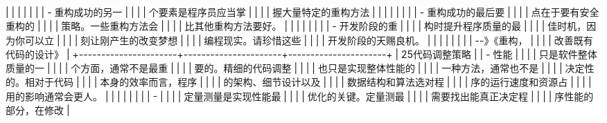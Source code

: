 |                      |                      |                      |
|                      |                      | -   重构成功的另一   |
|                      |                      | 个要素是程序员应当掌 |
|                      |                      | 握大量特定的重构方法 |
|                      |                      |                      |
|                      |                      | -   重构成功的最后要 |
|                      |                      | 点在于要有安全重构的 |
|                      |                      | 策略。一些重构方法会 |
|                      |                      | 比其他重构方法要好。 |
|                      |                      |                      |
|                      |                      | -   开发阶段的重     |
|                      |                      | 构时提升程序质量的最 |
|                      |                      | 佳时机，因为你可以立 |
|                      |                      | 刻让刚产生的改变梦想 |
|                      |                      | 编程现实。请珍惜这些 |
|                      |                      | 开发阶段的天赐良机。 |
|                      |                      |                      |
|                      |                      | \--》《重构，        |
|                      |                      | 改善既有代码的设计》 |
+----------------------+----------------------+----------------------+
| 25代码调整策略       |                      | -   性能             |
|                      |                      | 只是软件整体质量的一 |
|                      |                      | 个方面，通常不是最重 |
|                      |                      | 要的。精细的代码调整 |
|                      |                      | 也只是实现整体性能的 |
|                      |                      | 一种方法，通常也不是 |
|                      |                      | 决定性的。相对于代码 |
|                      |                      | 本身的效率而言，程序 |
|                      |                      | 的架构、细节设计以及 |
|                      |                      | 数据结构和算法选对程 |
|                      |                      | 序的运行速度和资源占 |
|                      |                      | 用的影响通常会更人。 |
|                      |                      |                      |
|                      |                      | -                    |
|                      |                      | 定量测量是实现性能最 |
|                      |                      | 优化的关键。定量测最 |
|                      |                      | 需要找出能真正决定程 |
|                      |                      | 序性能的部分，在修改 |